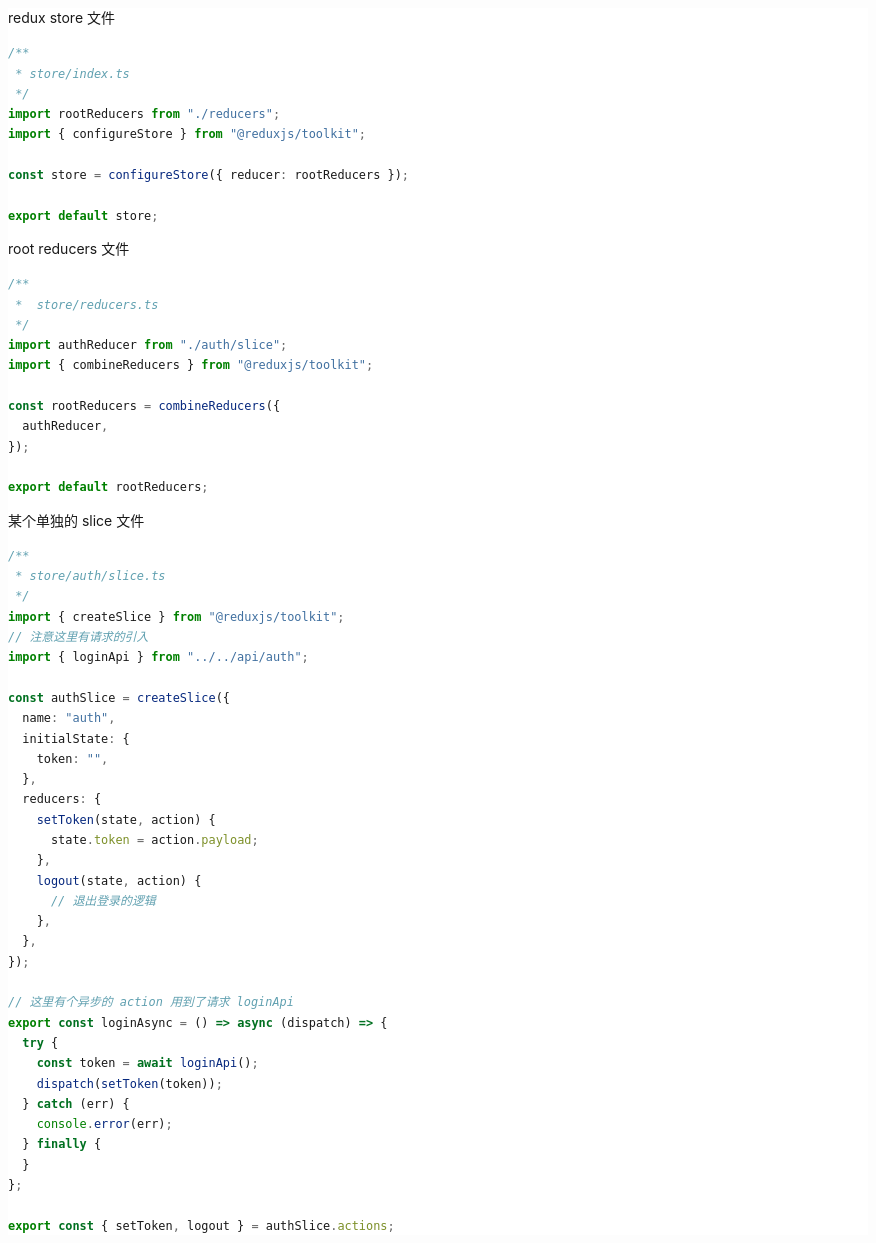 redux store 文件

```ts
/**
 * store/index.ts
 */
import rootReducers from "./reducers";
import { configureStore } from "@reduxjs/toolkit";

const store = configureStore({ reducer: rootReducers });

export default store;
```

root reducers 文件

```ts
/**
 *  store/reducers.ts
 */
import authReducer from "./auth/slice";
import { combineReducers } from "@reduxjs/toolkit";

const rootReducers = combineReducers({
  authReducer,
});

export default rootReducers;
```

某个单独的 slice 文件

```ts
/**
 * store/auth/slice.ts
 */
import { createSlice } from "@reduxjs/toolkit";
// 注意这里有请求的引入
import { loginApi } from "../../api/auth";

const authSlice = createSlice({
  name: "auth",
  initialState: {
    token: "",
  },
  reducers: {
    setToken(state, action) {
      state.token = action.payload;
    },
    logout(state, action) {
      // 退出登录的逻辑
    },
  },
});

// 这里有个异步的 action 用到了请求 loginApi
export const loginAsync = () => async (dispatch) => {
  try {
    const token = await loginApi();
    dispatch(setToken(token));
  } catch (err) {
    console.error(err);
  } finally {
  }
};

export const { setToken, logout } = authSlice.actions;
```